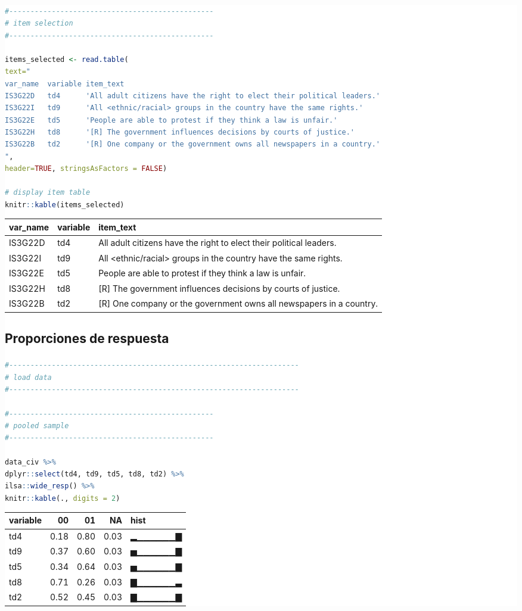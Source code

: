 ``` r
#------------------------------------------------
# item selection
#------------------------------------------------

items_selected <- read.table(
text="
var_name  variable item_text
IS3G22D   td4      'All adult citizens have the right to elect their political leaders.'
IS3G22I   td9      'All <ethnic/racial> groups in the country have the same rights.'
IS3G22E   td5      'People are able to protest if they think a law is unfair.'
IS3G22H   td8      '[R] The government influences decisions by courts of justice.'
IS3G22B   td2      '[R] One company or the government owns all newspapers in a country.'
",
header=TRUE, stringsAsFactors = FALSE)

# display item table
knitr::kable(items_selected)
```

| var_name | variable | item_text                                                             |
|:---------|:---------|:----------------------------------------------------------------------|
| IS3G22D  | td4      | All adult citizens have the right to elect their political leaders.   |
| IS3G22I  | td9      | All <ethnic/racial> groups in the country have the same rights.       |
| IS3G22E  | td5      | People are able to protest if they think a law is unfair.             |
| IS3G22H  | td8      | \[R\] The government influences decisions by courts of justice.       |
| IS3G22B  | td2      | \[R\] One company or the government owns all newspapers in a country. |

## Proporciones de respuesta

``` r
#--------------------------------------------------------------------
# load data
#--------------------------------------------------------------------

#------------------------------------------------
# pooled sample
#------------------------------------------------

data_civ %>%
dplyr::select(td4, td9, td5, td8, td2) %>%
ilsa::wide_resp() %>%
knitr::kable(., digits = 2)
```

| variable |   00 |   01 |   NA | hist     |
|:---------|-----:|-----:|-----:|:---------|
| td4      | 0.18 | 0.80 | 0.03 | ▂▁▁▁▁▁▁▇ |
| td9      | 0.37 | 0.60 | 0.03 | ▅▁▁▁▁▁▁▇ |
| td5      | 0.34 | 0.64 | 0.03 | ▅▁▁▁▁▁▁▇ |
| td8      | 0.71 | 0.26 | 0.03 | ▇▁▁▁▁▁▁▃ |
| td2      | 0.52 | 0.45 | 0.03 | ▇▁▁▁▁▁▁▇ |
